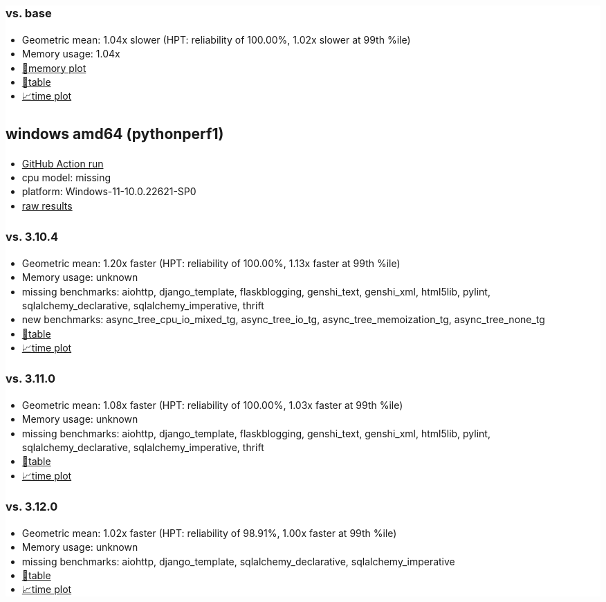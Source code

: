 ### vs. base

- Geometric mean: 1.04x slower (HPT: reliability of 100.00%, 1.02x slower at 99th %ile)
- Memory usage: 1.04x
- [🧠memory plot](bm-20240131-pythonperf2-x86_64-python-b905fad83819ec9102ec-3.13.0a3%2B-b905fad-vs-base-mem.png)
- [📄table](bm-20240131-pythonperf2-x86_64-python-b905fad83819ec9102ec-3.13.0a3%2B-b905fad-vs-base.md)
- [📈time plot](bm-20240131-pythonperf2-x86_64-python-b905fad83819ec9102ec-3.13.0a3%2B-b905fad-vs-base.png)

## windows amd64 (pythonperf1)

- [GitHub Action run](https://github.com/faster-cpython/benchmarking/actions/runs/7729402502)
- cpu model: missing
- platform: Windows-11-10.0.22621-SP0
- [raw results](bm-20240131-pythonperf1-amd64-python-b905fad83819ec9102ec-3.13.0a3%2B-b905fad.json)

### vs. 3.10.4

- Geometric mean: 1.20x faster (HPT: reliability of 100.00%, 1.13x faster at 99th %ile)
- Memory usage: unknown
- missing benchmarks: aiohttp, django_template, flaskblogging, genshi_text, genshi_xml, html5lib, pylint, sqlalchemy_declarative, sqlalchemy_imperative, thrift
- new benchmarks: async_tree_cpu_io_mixed_tg, async_tree_io_tg, async_tree_memoization_tg, async_tree_none_tg
- [📄table](bm-20240131-pythonperf1-amd64-python-b905fad83819ec9102ec-3.13.0a3%2B-b905fad-vs-3.10.4.md)
- [📈time plot](bm-20240131-pythonperf1-amd64-python-b905fad83819ec9102ec-3.13.0a3%2B-b905fad-vs-3.10.4.png)

### vs. 3.11.0

- Geometric mean: 1.08x faster (HPT: reliability of 100.00%, 1.03x faster at 99th %ile)
- Memory usage: unknown
- missing benchmarks: aiohttp, django_template, flaskblogging, genshi_text, genshi_xml, html5lib, pylint, sqlalchemy_declarative, sqlalchemy_imperative, thrift
- [📄table](bm-20240131-pythonperf1-amd64-python-b905fad83819ec9102ec-3.13.0a3%2B-b905fad-vs-3.11.0.md)
- [📈time plot](bm-20240131-pythonperf1-amd64-python-b905fad83819ec9102ec-3.13.0a3%2B-b905fad-vs-3.11.0.png)

### vs. 3.12.0

- Geometric mean: 1.02x faster (HPT: reliability of 98.91%, 1.00x faster at 99th %ile)
- Memory usage: unknown
- missing benchmarks: aiohttp, django_template, sqlalchemy_declarative, sqlalchemy_imperative
- [📄table](bm-20240131-pythonperf1-amd64-python-b905fad83819ec9102ec-3.13.0a3%2B-b905fad-vs-3.12.0.md)
- [📈time plot](bm-20240131-pythonperf1-amd64-python-b905fad83819ec9102ec-3.13.0a3%2B-b905fad-vs-3.12.0.png)
